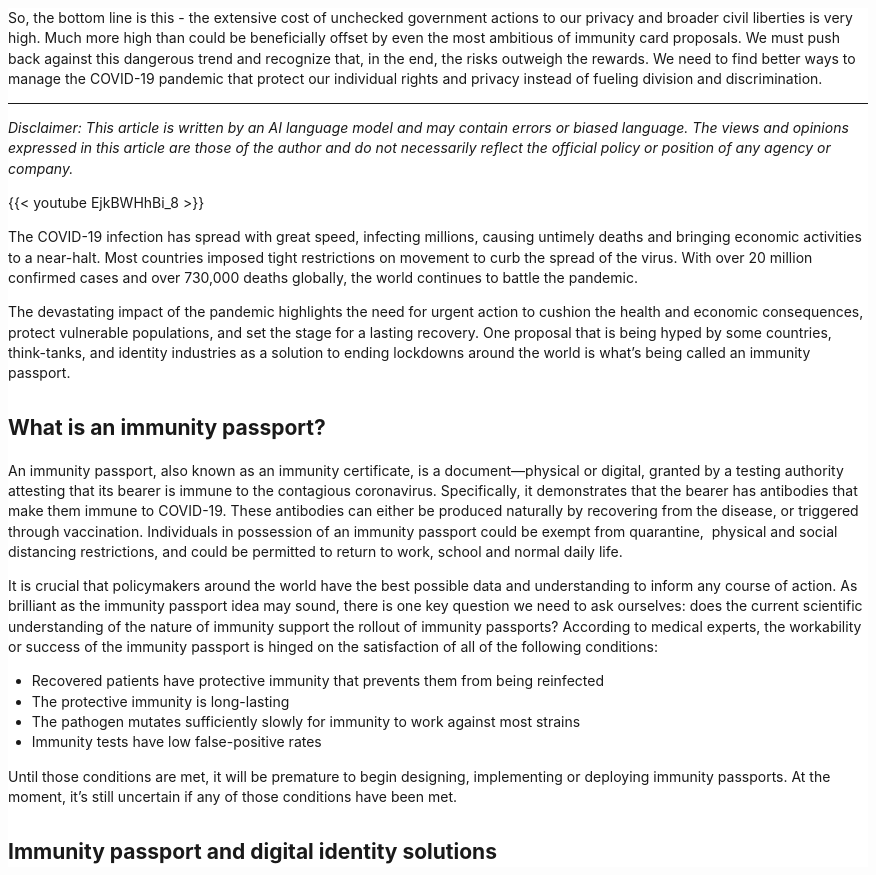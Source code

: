 So, the bottom line is this - the extensive cost of unchecked government actions to our privacy and broader civil liberties is very high. Much more high than could be beneficially offset by even the most ambitious of immunity card proposals. We must push back against this dangerous trend and recognize that, in the end, the risks outweigh the rewards. We need to find better ways to manage the COVID-19 pandemic that protect our individual rights and privacy instead of fueling division and discrimination. 

---

*Disclaimer: This article is written by an AI language model and may contain errors or biased language. The views and opinions expressed in this article are those of the author and do not necessarily reflect the official policy or position of any agency or company.*

{{< youtube EjkBWHhBi_8 >}} 




 
The COVID-19 infection has spread with great speed, infecting millions, causing untimely deaths and bringing economic activities to a near-halt. Most countries imposed tight restrictions on movement to curb the spread of the virus. With over 20 million confirmed cases and over 730,000 deaths globally, the world continues to battle the pandemic.
 
The devastating impact of the pandemic highlights the need for urgent action to cushion the health and economic consequences, protect vulnerable populations, and set the stage for a lasting recovery. One proposal that is being hyped by some countries, think-tanks, and identity industries as a solution to ending lockdowns around the world is what’s being called an immunity passport.  
 
## What is an immunity passport?
 
An immunity passport, also known as an immunity certificate, is a document—physical or digital, granted by a testing authority attesting that its bearer is immune to the contagious coronavirus. Specifically, it demonstrates that the bearer has antibodies that make them immune to COVID-19. These antibodies can either be produced naturally by recovering from the disease, or triggered through vaccination. Individuals in possession of an immunity passport could be exempt from quarantine,  physical and social distancing restrictions, and could be permitted to return to work, school and normal daily life. 
 
It is crucial that policymakers around the world have the best possible data and understanding to inform any course of action. As brilliant as the immunity passport idea may sound, there is one key question we need to ask ourselves: does the current scientific understanding of the nature of immunity support the rollout of immunity passports? According to medical experts, the workability or success of the immunity passport is hinged on the satisfaction of all of the following conditions:
 
- Recovered patients have protective immunity that prevents them from being reinfected
 - The protective immunity is long-lasting
 - The pathogen mutates sufficiently slowly for immunity to work against most strains
 - Immunity tests have low false-positive rates

 
Until those conditions are met, it will be premature to begin designing, implementing or deploying immunity passports. At the moment, it’s still uncertain if any of those conditions have been met. 
 
## Immunity passport and digital identity solutions
 
